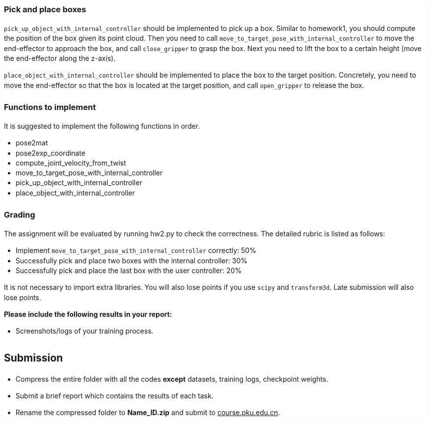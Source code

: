 ### Pick and place boxes
`pick_up_object_with_internal_controller` should be implemented to pick up a box. Similar to homework1, you should compute the position of the box given its point cloud. Then you need to call `move_to_target_pose_with_internal_controller` to move the end-effector to approach the box, and call `close_gripper` to grasp the box. Next you need to lift the box to a certain height (move the end-effector along the z-axis).

`place_object_with_internal_controller` should be implemented to place the box to the target position. Concretely, you need to move the end-effector so that the box is located at the target position, and call `open_gripper` to release the box.

### Functions to implement
It is suggested to implement the following functions in order.
- pose2mat
- pose2exp_coordinate
- compute_joint_velocity_from_twist
- move_to_target_pose_with_internal_controller
- pick_up_object_with_internal_controller
- place_object_with_internal_controller

### Grading
The assignment will be evaluated by running hw2.py to check the correctness.
The detailed rubric is listed as follows:
- Implement `move_to_target_pose_with_internal_controller` correctly: 50%
- Successfully pick and place two boxes with the internal controller: 30%
- Successfully pick and place the last box with the user controller: 20%

It is not necessary to import extra libraries. You will also lose points if you use `scipy` and `transform3d`. Late submission will also lose points.


**Please include the following results in your report:** 

- Screenshots/logs of your training process.

## Submission

- Compress the entire folder with all the codes **except** datasets, training logs, checkpoint weights.

- Submit a brief report which contains the results of each task.

- Rename the compressed folder to **Name_ID.zip** and submit to [course.pku.edu.cn](https://course.pku.edu.cn/).







